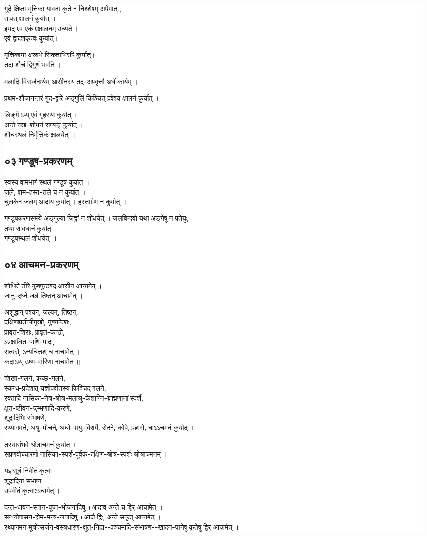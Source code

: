 गुदे क्षिप्ता मृत्तिका यावता कृते न निश्शेषम् अपेयात् ,  
तावत् क्षालनं कुर्यात् ।  
इयद् एव एकं प्रक्षालनम् उच्यते ।  
एवं द्वादशकृत्वः कुर्यात्। 

मृत्तिकाया अलाभे सिकताभिरपि कुर्यात्।  
तदा शौचं द्विगुणं भवति । 

मलादि-विसर्जनार्थम् आसीनस्य तद्-अप्रवृत्तौ अर्धं कार्यम् ।  

प्रथम-शौचानन्तरं गुद-द्वारे अङ्गुलिं किञ्चित् प्रवेश्य क्षालनं कुर्यात् ।  

लिङ्गे ऽप्य् एवं गृहस्थः कुर्यात् ।  
अन्ते नख-शोधनं सम्यक् कुर्यात् ।  
शौचस्थलं निर्मृत्तिकं क्षालयेत् ॥

## ०३ गण्डूष-प्रकरणम्

स्वस्य वामभागे स्थले गण्डूषं कुर्यात् ।  
जले, वाम-हस्त-तले च न कुर्यात् ।  
चुलकेन जलम् आदाय कुर्यात् । हस्ताग्रेण न कुर्यात् ।  

गण्डूषकरणसमये अङ्गुल्या जिह्वां न शोधयेत् । 
जलबिन्दवो यथा अङ्गेषु न पतेयुः,  
तथा सावधानं कुर्यात् ।  
गण्डूषस्थलं शोधयेत् ॥

## ०४ आचमन-प्रकरणम्

शोधिते तीरे कुक्कुटवद् आसीन आचामेत् ।  
जानु-दघ्ने जले तिष्ठन् आचामेत् ।  

अशुद्धान् पश्यन्, जल्पन्, तिष्ठन्,  
दक्षिणाप्रतीचीमुखो, मुक्तकेशः,  
प्रावृत-शिराः, प्रावृत-कण्ठो,  
ऽप्रक्षालित-पाणि-पादः,  
सत्वरो, ऽन्यचित्तश् च नाचामेत् ।  
कदाऽप्य् उष्ण-वारिणा नाचामेत ॥

शिखा-गलने, कच्छ-गलने,  
स्कन्ध-प्रदेशात् यज्ञोपवीतस्य किञ्चिद् गलने,  
रक्तादि नासिका-नेत्र-श्रोत्र-मलाश्रु-केशाग्नि-ब्राह्मणानां स्पर्शे,  
क्षुत्-ष्ठीवन-जृम्भणादि-करणे,  
शूद्रादिभिः संभाषणे,  
रथ्यागमने, अश्रु-मोचने, अधो-वायु-विसर्गे, रोदने, कोपे, प्रहासे, चाऽऽचमनं कुर्यात् । 

तस्यासंभवे श्रोत्राचमनं कुर्यात् ।  
सप्रणवोच्चारणो नासिका-स्पर्श-पूर्वक-दक्षिण-श्रोत्र-स्पर्शः श्रोत्राचमनम् । 

यज्ञसूत्रं निवीतं कृत्वा  
शूद्रादिना संभाष्य  
उपवीतं कृत्वाऽऽचामेत् । 

दन्त-धावन-स्नान-पूजा-भोजनादिषु +आदाव् अन्ते च द्विर् आचामेत् ।  
सन्ध्योपासन-होम-मन्त्र-जपादिषु +आदौ द्विः, अन्ते सकृत् आचामेत् ।  
रथ्यागमन मूत्रोत्सर्जन-वस्त्रधारण-क्षुत्-निद्रा--पञ्चमादि-संभाषण--खादन-पानेषु कृतेषु द्विर् आचामेत् ।  
